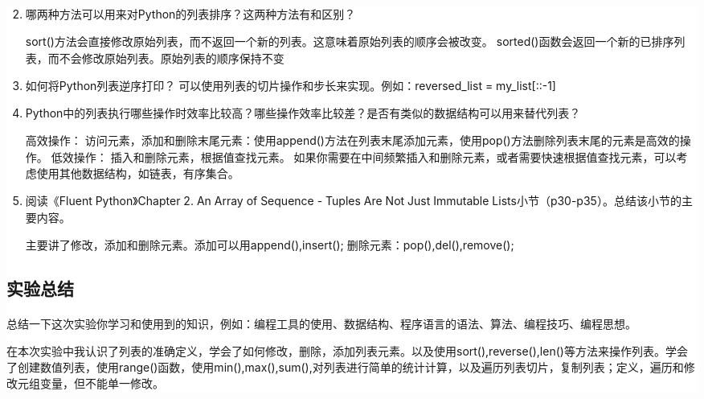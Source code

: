 2. 哪两种方法可以用来对Python的列表排序？这两种方法有和区别？
 
    sort()方法会直接修改原始列表，而不返回一个新的列表。这意味着原始列表的顺序会被改变。
sorted()函数会返回一个新的已排序列表，而不会修改原始列表。原始列表的顺序保持不变

3. 如何将Python列表逆序打印？
可以使用列表的切片操作和步长来实现。例如：reversed_list = my_list[::-1]
    

4. Python中的列表执行哪些操作时效率比较高？哪些操作效率比较差？是否有类似的数据结构可以用来替代列表？

    高效操作：
访问元素，添加和删除末尾元素：使用append()方法在列表末尾添加元素，使用pop()方法删除列表末尾的元素是高效的操作。
低效操作：
插入和删除元素，根据值查找元素。
如果你需要在中间频繁插入和删除元素，或者需要快速根据值查找元素，可以考虑使用其他数据结构，如链表，有序集合。

5. 阅读《Fluent Python》Chapter 2. An Array of Sequence - Tuples Are Not Just Immutable Lists小节（p30-p35）。总结该小节的主要内容。
    
    主要讲了修改，添加和删除元素。添加可以用append(),insert(); 删除元素：pop(),del(),remove();


## 实验总结

总结一下这次实验你学习和使用到的知识，例如：编程工具的使用、数据结构、程序语言的语法、算法、编程技巧、编程思想。

 在本次实验中我认识了列表的准确定义，学会了如何修改，删除，添加列表元素。以及使用sort(),reverse(),len()等方法来操作列表。学会了创建数值列表，使用range()函数，使用min(),max(),sum(),对列表进行简单的统计计算，以及遍历列表切片，复制列表；定义，遍历和修改元组变量，但不能单一修改。

